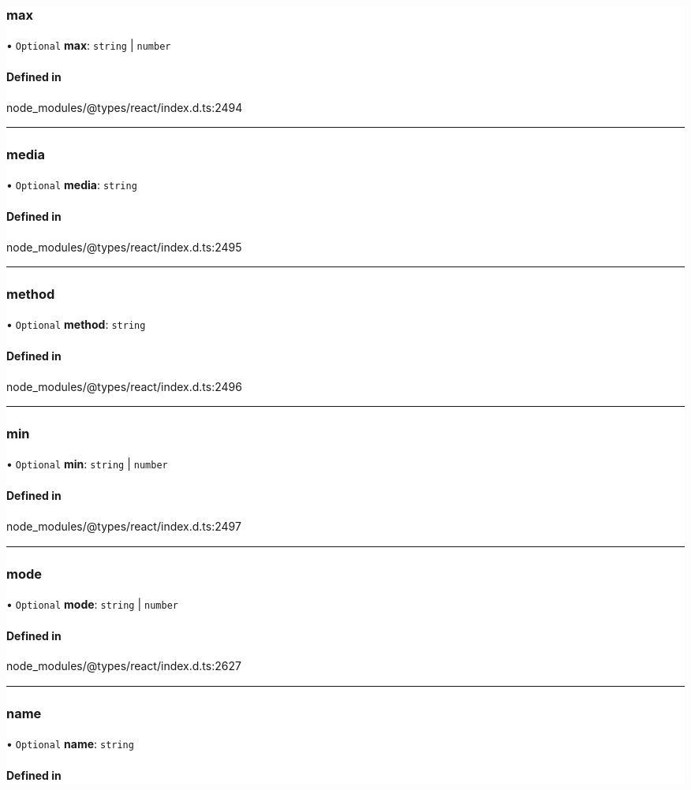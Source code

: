 ### max

• `Optional` **max**: `string` \| `number`

#### Defined in

node_modules/@types/react/index.d.ts:2494

___

### media

• `Optional` **media**: `string`

#### Defined in

node_modules/@types/react/index.d.ts:2495

___

### method

• `Optional` **method**: `string`

#### Defined in

node_modules/@types/react/index.d.ts:2496

___

### min

• `Optional` **min**: `string` \| `number`

#### Defined in

node_modules/@types/react/index.d.ts:2497

___

### mode

• `Optional` **mode**: `string` \| `number`

#### Defined in

node_modules/@types/react/index.d.ts:2627

___

### name

• `Optional` **name**: `string`

#### Defined in
